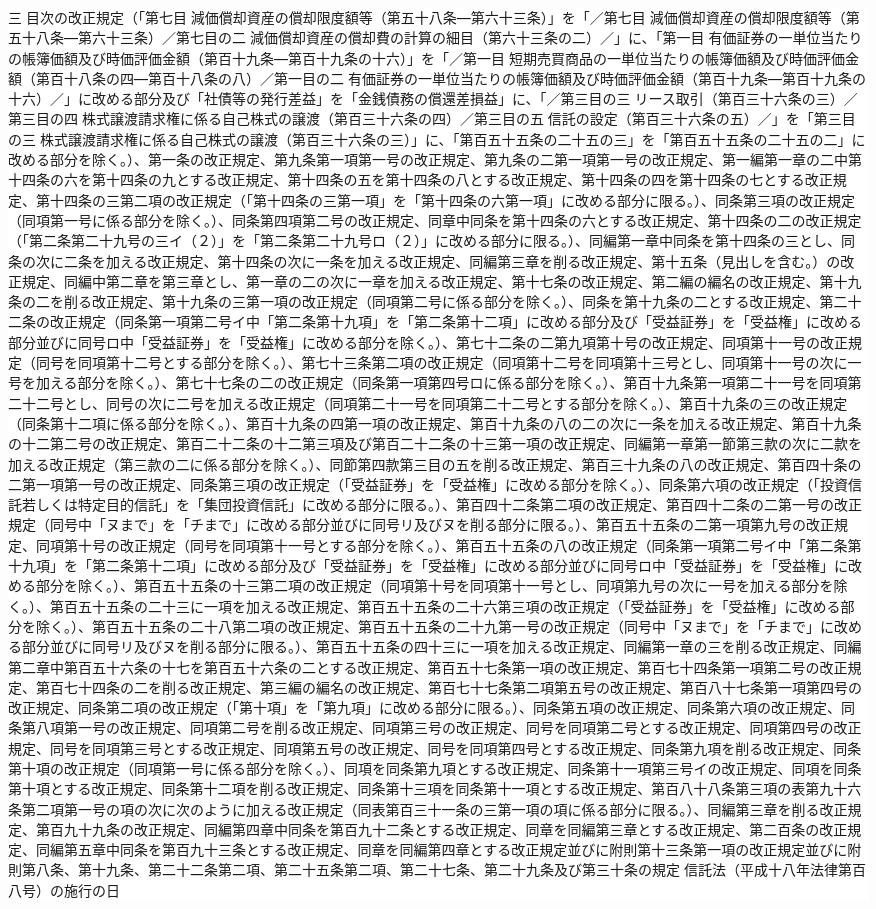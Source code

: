 三 目次の改正規定（「第七目 減価償却資産の償却限度額等（第五十八条―第六十三条）」を「／第七目 減価償却資産の償却限度額等（第五十八条―第六十三条）／第七目の二 減価償却資産の償却費の計算の細目（第六十三条の二）／」に、「第一目 有価証券の一単位当たりの帳簿価額及び時価評価金額（第百十九条―第百十九条の十六）」を「／第一目 短期売買商品の一単位当たりの帳簿価額及び時価評価金額（第百十八条の四―第百十八条の八）／第一目の二 有価証券の一単位当たりの帳簿価額及び時価評価金額（第百十九条―第百十九条の十六）／」に改める部分及び「社債等の発行差益」を「金銭債務の償還差損益」に、「／第三目の三 リース取引（第百三十六条の三）／第三目の四 株式譲渡請求権に係る自己株式の譲渡（第百三十六条の四）／第三目の五 信託の設定（第百三十六条の五）／」を「第三目の三 株式譲渡請求権に係る自己株式の譲渡（第百三十六条の三）」に、「第百五十五条の二十五の三」を「第百五十五条の二十五の二」に改める部分を除く。）、第一条の改正規定、第九条第一項第一号の改正規定、第九条の二第一項第一号の改正規定、第一編第一章の二中第十四条の六を第十四条の九とする改正規定、第十四条の五を第十四条の八とする改正規定、第十四条の四を第十四条の七とする改正規定、第十四条の三第二項の改正規定（「第十四条の三第一項」を「第十四条の六第一項」に改める部分に限る。）、同条第三項の改正規定（同項第一号に係る部分を除く。）、同条第四項第二号の改正規定、同章中同条を第十四条の六とする改正規定、第十四条の二の改正規定（「第二条第二十九号の三イ（２）」を「第二条第二十九号ロ（２）」に改める部分に限る。）、同編第一章中同条を第十四条の三とし、同条の次に二条を加える改正規定、第十四条の次に一条を加える改正規定、同編第三章を削る改正規定、第十五条（見出しを含む。）の改正規定、同編中第二章を第三章とし、第一章の二の次に一章を加える改正規定、第十七条の改正規定、第二編の編名の改正規定、第十九条の二を削る改正規定、第十九条の三第一項の改正規定（同項第二号に係る部分を除く。）、同条を第十九条の二とする改正規定、第二十二条の改正規定（同条第一項第二号イ中「第二条第十九項」を「第二条第十二項」に改める部分及び「受益証券」を「受益権」に改める部分並びに同号ロ中「受益証券」を「受益権」に改める部分を除く。）、第七十二条の二第九項第十号の改正規定、同項第十一号の改正規定（同号を同項第十二号とする部分を除く。）、第七十三条第二項の改正規定（同項第十二号を同項第十三号とし、同項第十一号の次に一号を加える部分を除く。）、第七十七条の二の改正規定（同条第一項第四号ロに係る部分を除く。）、第百十九条第一項第二十一号を同項第二十二号とし、同号の次に二号を加える改正規定（同項第二十一号を同項第二十二号とする部分を除く。）、第百十九条の三の改正規定（同条第十二項に係る部分を除く。）、第百十九条の四第一項の改正規定、第百十九条の八の二の次に一条を加える改正規定、第百十九条の十二第二号の改正規定、第百二十二条の十二第三項及び第百二十二条の十三第一項の改正規定、同編第一章第一節第三款の次に二款を加える改正規定（第三款の二に係る部分を除く。）、同節第四款第三目の五を削る改正規定、第百三十九条の八の改正規定、第百四十条の二第一項第一号の改正規定、同条第三項の改正規定（「受益証券」を「受益権」に改める部分を除く。）、同条第六項の改正規定（「投資信託若しくは特定目的信託」を「集団投資信託」に改める部分に限る。）、第百四十二条第二項の改正規定、第百四十二条の二第一号の改正規定（同号中「ヌまで」を「チまで」に改める部分並びに同号リ及びヌを削る部分に限る。）、第百五十五条の二第一項第九号の改正規定、同項第十号の改正規定（同号を同項第十一号とする部分を除く。）、第百五十五条の八の改正規定（同条第一項第二号イ中「第二条第十九項」を「第二条第十二項」に改める部分及び「受益証券」を「受益権」に改める部分並びに同号ロ中「受益証券」を「受益権」に改める部分を除く。）、第百五十五条の十三第二項の改正規定（同項第十号を同項第十一号とし、同項第九号の次に一号を加える部分を除く。）、第百五十五条の二十三に一項を加える改正規定、第百五十五条の二十六第三項の改正規定（「受益証券」を「受益権」に改める部分を除く。）、第百五十五条の二十八第二項の改正規定、第百五十五条の二十九第一号の改正規定（同号中「ヌまで」を「チまで」に改める部分並びに同号リ及びヌを削る部分に限る。）、第百五十五条の四十三に一項を加える改正規定、同編第一章の三を削る改正規定、同編第二章中第百五十六条の十七を第百五十六条の二とする改正規定、第百五十七条第一項の改正規定、第百七十四条第一項第二号の改正規定、第百七十四条の二を削る改正規定、第三編の編名の改正規定、第百七十七条第二項第五号の改正規定、第百八十七条第一項第四号の改正規定、同条第二項の改正規定（「第十項」を「第九項」に改める部分に限る。）、同条第五項の改正規定、同条第六項の改正規定、同条第八項第一号の改正規定、同項第二号を削る改正規定、同項第三号の改正規定、同号を同項第二号とする改正規定、同項第四号の改正規定、同号を同項第三号とする改正規定、同項第五号の改正規定、同号を同項第四号とする改正規定、同条第九項を削る改正規定、同条第十項の改正規定（同項第一号に係る部分を除く。）、同項を同条第九項とする改正規定、同条第十一項第三号イの改正規定、同項を同条第十項とする改正規定、同条第十二項を削る改正規定、同条第十三項を同条第十一項とする改正規定、第百八十八条第三項の表第九十六条第二項第一号の項の次に次のように加える改正規定（同表第百三十一条の三第一項の項に係る部分に限る。）、同編第三章を削る改正規定、第百九十九条の改正規定、同編第四章中同条を第百九十二条とする改正規定、同章を同編第三章とする改正規定、第二百条の改正規定、同編第五章中同条を第百九十三条とする改正規定、同章を同編第四章とする改正規定並びに附則第十三条第一項の改正規定並びに附則第八条、第十九条、第二十二条第二項、第二十五条第二項、第二十七条、第二十九条及び第三十条の規定 信託法（平成十八年法律第百八号）の施行の日

